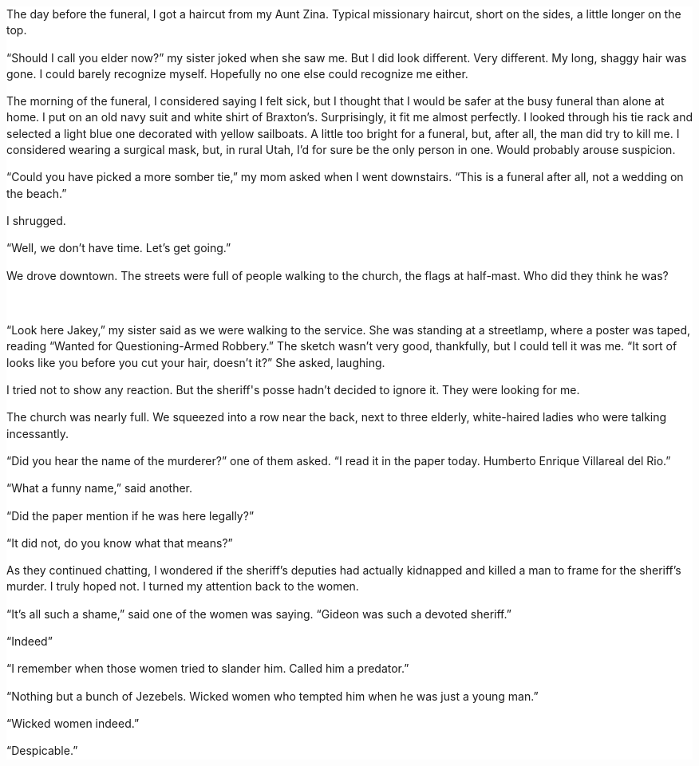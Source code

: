 The day before the funeral, I got a haircut from my Aunt Zina. Typical missionary haircut, short on the sides, a little longer on the top.  

“Should I call you elder now?” my sister joked when she saw me. But I did look different. Very different. My long, shaggy hair was gone. I could barely recognize myself. Hopefully no one else could recognize me either. 

The morning of the funeral, I considered saying I felt sick, but I thought that I would be safer at the busy funeral than alone at home. I put on an old navy suit and white shirt of Braxton’s. Surprisingly, it fit me almost perfectly. I looked through his tie rack and selected a light blue one decorated with yellow sailboats. A little too bright for a funeral, but, after all, the man did try to kill me. I considered wearing a surgical mask, but, in rural Utah, I’d for sure be the only person in one. Would probably arouse suspicion. 

“Could you have picked a more somber tie,” my mom asked when I went downstairs. “This is a funeral after all, not a wedding on the beach.” 

I shrugged. 

“Well, we don’t have time. Let’s get going.”

We drove downtown. The streets were full of people walking to the church, the flags at half-mast. Who did they think he was? 

&#x200B;

“Look here Jakey,” my sister said as we were walking to the service. She was standing at a streetlamp, where a poster was taped, reading “Wanted for Questioning-Armed Robbery.” The sketch wasn’t very good, thankfully, but I could tell it was me. “It sort of looks like you before you cut your hair, doesn’t it?” She asked, laughing. 

I tried not to show any reaction. But the sheriff's posse hadn’t decided to ignore it. They were looking for me.

The church was nearly full. We squeezed into a row near the back, next to three elderly, white-haired ladies who were talking incessantly. 

“Did you hear the name of the murderer?” one of them asked. “I read it in the paper today. Humberto Enrique Villareal del Rio.”

“What a funny name,” said another.

“Did the paper mention if he was here legally?”

“It did not, do you know what that means?”

As they continued chatting, I wondered if the sheriff’s deputies had actually kidnapped and killed a man to frame for the sheriff’s murder. I truly hoped not. I turned my attention back to the women. 

“It’s all such a shame,” said one of the women was saying. “Gideon was such a devoted sheriff.”

“Indeed”

“I remember when those women tried to slander him. Called him a predator.”

“Nothing but a bunch of Jezebels. Wicked women who tempted him when he was just a young man.”

“Wicked women indeed.”

“Despicable.” 
